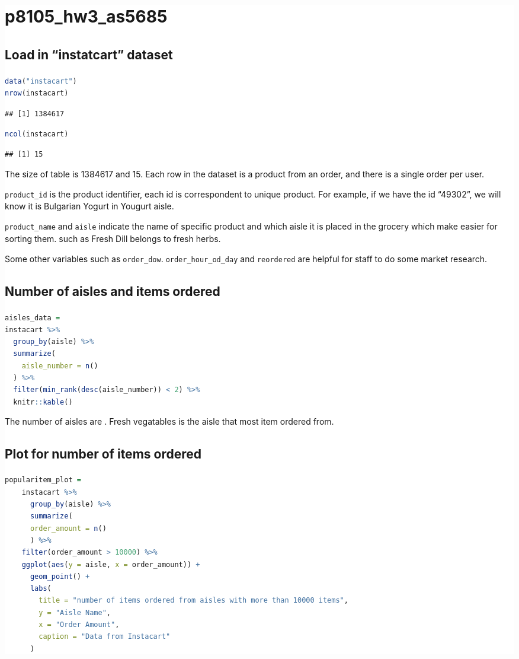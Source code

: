 p8105\_hw3\_as5685
================

## Load in “instatcart” dataset

``` r
data("instacart")
nrow(instacart)
```

    ## [1] 1384617

``` r
ncol(instacart)
```

    ## [1] 15

The size of table is 1384617 and 15. Each row in the dataset is a
product from an order, and there is a single order per user.

`product_id` is the product identifier, each id is correspondent to
unique product. For example, if we have the id “49302”, we will know it
is Bulgarian Yogurt in Yougurt aisle.

`product_name` and `aisle` indicate the name of specific product and
which aisle it is placed in the grocery which make easier for sorting
them. such as Fresh Dill belongs to fresh herbs.

Some other variables such as `order_dow`. `order_hour_od_day` and
`reordered` are helpful for staff to do some market research.

## Number of aisles and items ordered

``` r
aisles_data = 
instacart %>% 
  group_by(aisle) %>% 
  summarize(
    aisle_number = n()
  ) %>% 
  filter(min_rank(desc(aisle_number)) < 2) %>% 
  knitr::kable()
```

The number of aisles are . Fresh vegatables is the aisle that most item
ordered from.

## Plot for number of items ordered

``` r
popularitem_plot = 
    instacart %>% 
      group_by(aisle) %>% 
      summarize(
      order_amount = n()
      ) %>% 
    filter(order_amount > 10000) %>% 
    ggplot(aes(y = aisle, x = order_amount)) +
      geom_point() +
      labs(
        title = "number of items ordered from aisles with more than 10000 items",
        y = "Aisle Name",
        x = "Order Amount",
        caption = "Data from Instacart"
      )
```